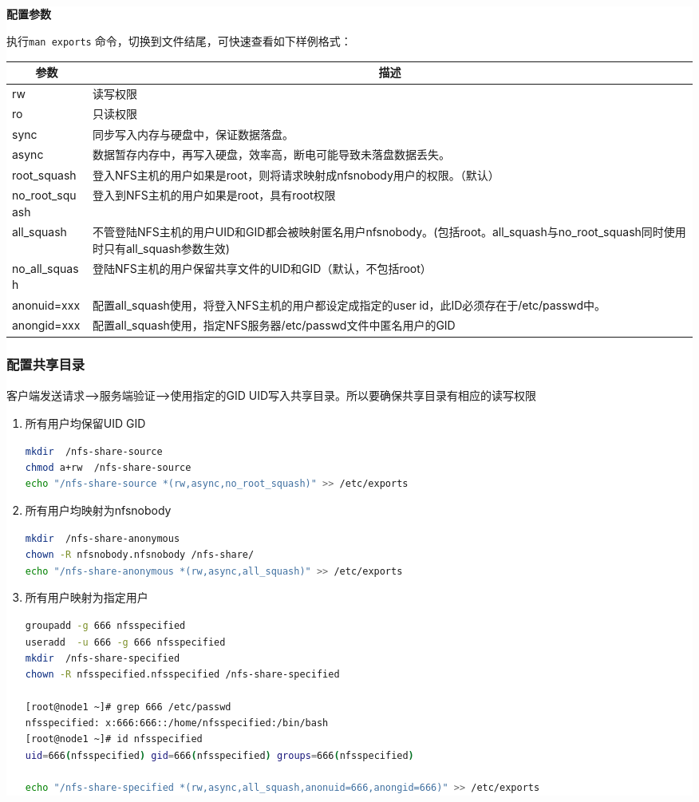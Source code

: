 **配置参数**

执行`man exports` 命令，切换到文件结尾，可快速查看如下样例格式：

| 参数 | 描述 |
| ---- | ---- |
|rw                |    读写权限 |
|ro                |    只读权限 |
|sync              | 同步写入内存与硬盘中，保证数据落盘。 |
|async             | 数据暂存内存中，再写入硬盘，效率高，断电可能导致未落盘数据丢失。 |
|root_squash            | 登入NFS主机的用户如果是root，则将请求映射成nfsnobody用户的权限。（默认） |
| no_root_squash | 登入到NFS主机的用户如果是root，具有root权限                  |
| all_squash     | 不管登陆NFS主机的用户UID和GID都会被映射匿名用户nfsnobody。(包括root。all_squash与no_root_squash同时使用时只有all_squash参数生效) |
|no_all_squash         | 登陆NFS主机的用户保留共享文件的UID和GID（默认，不包括root）  |
| anonuid=xxx    | 配置all_squash使用，将登入NFS主机的用户都设定成指定的user id，此ID必须存在于/etc/passwd中。 |
| anongid=xxx    | 配置all_squash使用，指定NFS服务器/etc/passwd文件中匿名用户的GID |


### 配置共享目录

客户端发送请求——>服务端验证——>使用指定的GID UID写入共享目录。所以要确保共享目录有相应的读写权限

1. 所有用户均保留UID GID

   ```bash
   mkdir  /nfs-share-source
   chmod a+rw  /nfs-share-source
   echo "/nfs-share-source *(rw,async,no_root_squash)" >> /etc/exports
   ```

2. 所有用户均映射为nfsnobody

   ```bash
   mkdir  /nfs-share-anonymous
   chown -R nfsnobody.nfsnobody /nfs-share/
   echo "/nfs-share-anonymous *(rw,async,all_squash)" >> /etc/exports
   ```

3. 所有用户映射为指定用户

   ```bash
   groupadd -g 666 nfsspecified
   useradd  -u 666 -g 666 nfsspecified
   mkdir  /nfs-share-specified
   chown -R nfsspecified.nfsspecified /nfs-share-specified
   
   [root@node1 ~]# grep 666 /etc/passwd
   nfsspecified: x:666:666::/home/nfsspecified:/bin/bash
   [root@node1 ~]# id nfsspecified
   uid=666(nfsspecified) gid=666(nfsspecified) groups=666(nfsspecified)
   
   echo "/nfs-share-specified *(rw,async,all_squash,anonuid=666,anongid=666)" >> /etc/exports
   ```
   